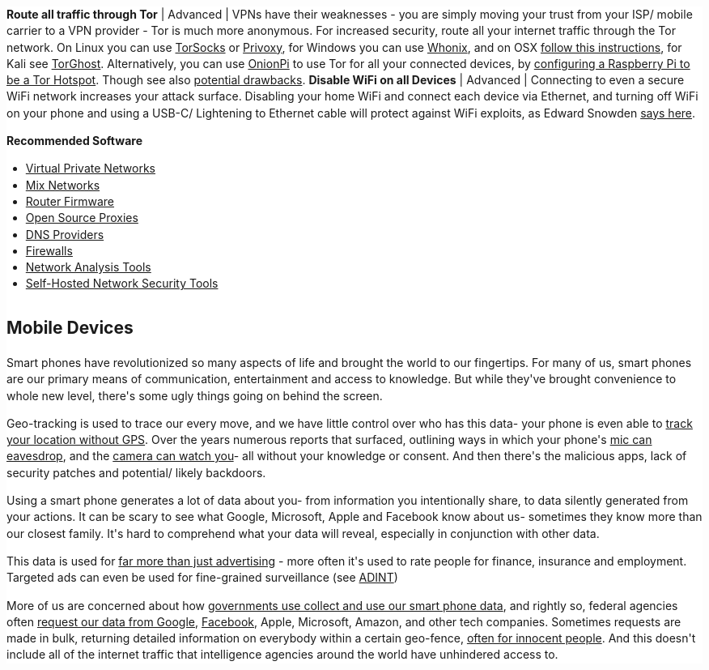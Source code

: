**Route all traffic through Tor** | Advanced | VPNs have their weaknesses - you are simply moving your trust from your ISP/ mobile carrier to a VPN provider - Tor is much more anonymous. For increased security, route all your internet traffic through the Tor network. On Linux you can use [TorSocks](https://gitweb.torproject.org/torsocks.git) or [Privoxy](https://www.privoxy.org/), for Windows you can use [Whonix](https://www.whonix.org/), and on OSX [follow this instructions](https://maymay.net/blog/2013/02/20/howto-use-tor-for-all-network-traffic-by-default-on-mac-os-x/), for Kali see [TorGhost](https://github.com/SusmithKrishnan/torghost). Alternatively, you can use [OnionPi](https://learn.adafruit.com/onion-pi/overview) to use Tor for all your connected devices, by [configuring a Raspberry Pi to be a Tor Hotspot](https://lifehacker.com/how-to-anonymize-your-browsing-with-a-tor-powered-raspb-1793869805). Though see also [potential drawbacks](https://github.com/Lissy93/personal-security-checklist/issues/19).
**Disable WiFi on all Devices** | Advanced | Connecting to even a secure WiFi network increases your attack surface. Disabling your home WiFi and connect each device via Ethernet, and turning off WiFi on your phone and using a USB-C/ Lightening to Ethernet cable will protect against WiFi exploits, as Edward Snowden [says here](https://twitter.com/snowden/status/1175431946958233600?lang=en).

**Recommended Software** 
- [Virtual Private Networks](/5_Privacy_Respecting_Software.md#virtual-private-networks)
- [Mix Networks](/5_Privacy_Respecting_Software.md#mix-networks)
- [Router Firmware](/5_Privacy_Respecting_Software.md#router-firmware)
- [Open Source Proxies](/5_Privacy_Respecting_Software.md#proxies)
- [DNS Providers](/5_Privacy_Respecting_Software.md#dns)
- [Firewalls](/5_Privacy_Respecting_Software.md#firewalls)
- [Network Analysis Tools](/5_Privacy_Respecting_Software.md#network-analysis)
- [Self-Hosted Network Security Tools](#self-hosted-network-security)


## Mobile Devices

Smart phones have revolutionized so many aspects of life and brought the world to our fingertips. For many of us, smart phones are our primary means of communication, entertainment and access to knowledge. But while they've brought convenience to whole new level, there's some ugly things going on behind the screen.

Geo-tracking is used to trace our every move, and we have little control over who has this data- your phone is even able to [track your location without GPS](https://gizmodo.com/how-to-track-a-cellphone-without-gps-or-consent-1821125371). Over the years numerous reports that surfaced, outlining ways in which your phone's [mic can eavesdrop](https://www.independent.co.uk/life-style/gadgets-and-tech/news/smartphone-apps-listening-privacy-alphonso-shazam-advertising-pool-3d-honey-quest-a8139451.html), and the [camera can watch you](https://www.businessinsider.com/hackers-governments-smartphone-iphone-camera-wikileaks-cybersecurity-hack-privacy-webcam-2017-6)- all without your knowledge or consent. And then there's the malicious apps, lack of security patches and potential/ likely backdoors.

Using a smart phone generates a lot of data about you- from information you intentionally share, to data silently generated from your actions. It can be scary to see what Google, Microsoft, Apple and Facebook know about us- sometimes they know more than our closest family. It's hard to comprehend what your data will reveal, especially in conjunction with other data.

This data is used for [far more than just advertising](https://internethealthreport.org/2018/the-good-the-bad-and-the-ugly-sides-of-data-tracking/) - more often it's used to rate people for finance, insurance and employment. Targeted ads can even be used for fine-grained surveillance (see [ADINT](https://adint.cs.washington.edu))

More of us are concerned about how [governments use collect and use our smart phone data](https://www.statista.com/statistics/373916/global-opinion-online-monitoring-government/), and rightly so, federal agencies often [request our data from Google](https://www.statista.com/statistics/273501/global-data-requests-from-google-by-federal-agencies-and-governments/), [Facebook](https://www.statista.com/statistics/287845/global-data-requests-from-facebook-by-federal-agencies-and-governments/), Apple, Microsoft, Amazon, and other tech companies. Sometimes requests are made in bulk, returning detailed information on everybody within a certain geo-fence, [often for innocent people](https://www.nytimes.com/interactive/2019/04/13/us/google-location-tracking-police.html). And this doesn't include all of the internet traffic that intelligence agencies around the world have unhindered access to.
